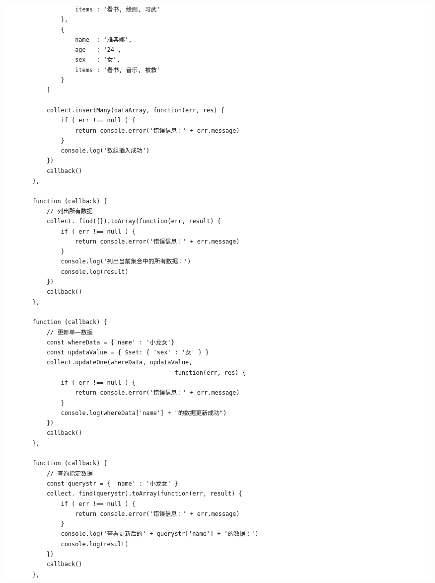                         items : '看书, 绘画, 习武'
                    },
                    {
                        name  : '雅典娜',
                        age   : '24',
                        sex   : '女',
                        items : '看书, 音乐, 被救'
                    }
                ]

                collect.insertMany(dataArray, function(err, res) {
                    if ( err !== null ) {
                        return console.error('错误信息：' + err.message)
                    }
                    console.log('数组插入成功')
                })
                callback()
            },

            function (callback) {
                // 列出所有数据
                collect. find({}).toArray(function(err, result) {
                    if ( err !== null ) {
                        return console.error('错误信息：' + err.message)
                    }
                    console.log('列出当前集合中的所有数据：')
                    console.log(result)
                })
                callback()
            },

            function (callback) {
                // 更新单一数据
                const whereData = {'name' : '小龙女'}
                const updataValue = { $set: { 'sex' : '女' } }
                collect.updateOne(whereData, updataValue,
                                                    function(err, res) {
                    if ( err !== null ) {
                        return console.error('错误信息：' + err.message)
                    }
                    console.log(whereData['name'] + "的数据更新成功")
                })
                callback()
            },

            function (callback) {
                // 查询指定数据
                const querystr = { 'name' : '小龙女' }
                collect. find(querystr).toArray(function(err, result) {
                    if ( err !== null ) {
                        return console.error('错误信息：' + err.message)
                    }
                    console.log('查看更新后的' + querystr['name'] + '的数据：')
                    console.log(result)
                })
                callback()
            },
